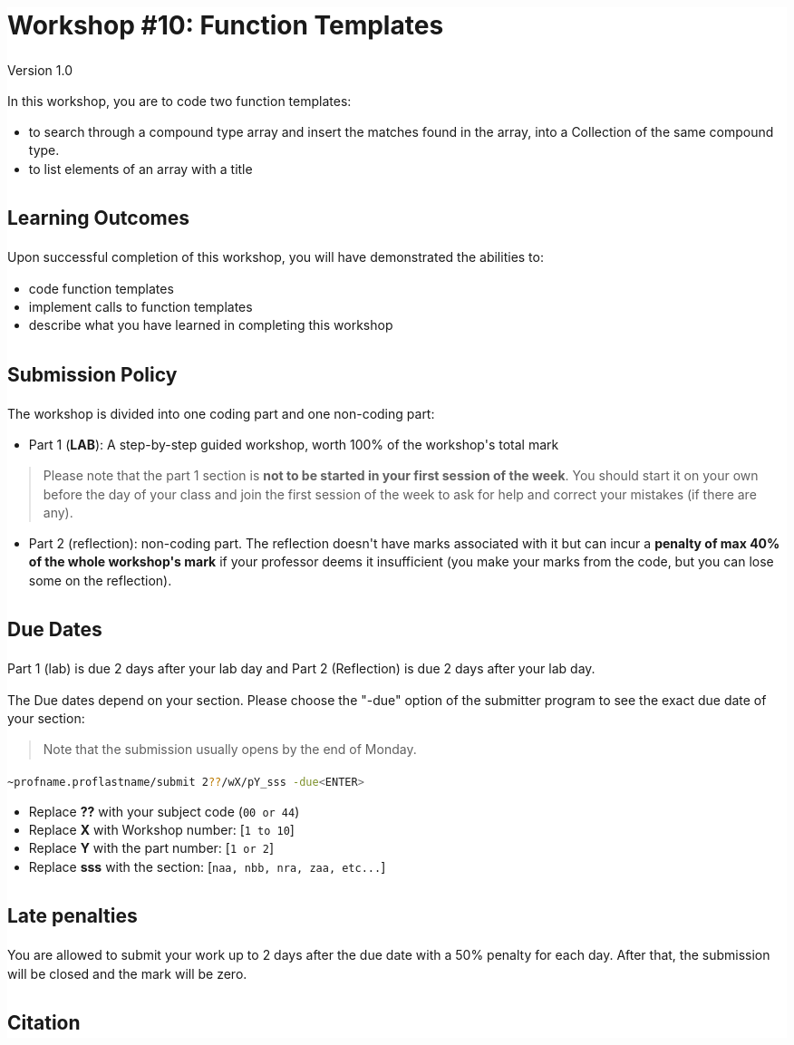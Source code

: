 # Workshop #10: Function Templates
Version 1.0

In this workshop, you are to code two function templates:
- to search through a compound type array and insert the matches found in the array, into a Collection of the same compound type.
- to list elements of an array with a title

## Learning Outcomes

Upon successful completion of this workshop, you will have demonstrated the abilities to:

-	code function templates
-	implement calls to function templates
-	describe what you have learned in completing this workshop


## Submission Policy


The workshop is divided into one coding part and one non-coding part:

- Part 1 (**LAB**): A step-by-step guided workshop, worth 100% of the workshop's total mark
> Please note that the part 1 section is **not to be started in your first session of the week**. You should start it on your own before the day of your class and join the first session of the week to ask for help and correct your mistakes (if there are any).
- Part 2 (reflection): non-coding part. The reflection doesn't have marks associated with it but can incur a **penalty of max 40% of the whole workshop's mark** if your professor deems it insufficient (you make your marks from the code, but you can lose some on the reflection).

## Due Dates
Part 1 (lab) is due 2 days after your lab day and Part 2 (Reflection) is due 2 days after your lab day.
 
The Due dates depend on your section. Please choose the "-due" option of the submitter program to see the exact due date of your section:

> Note that the submission usually opens by the end of Monday.
```bash
~profname.proflastname/submit 2??/wX/pY_sss -due<ENTER>
```
- Replace **??** with your subject code (`00 or 44`)
- Replace **X** with Workshop number: [`1 to 10`]
- Replace **Y** with the part number: [`1 or 2`]
- Replace **sss** with the section: [`naa, nbb, nra, zaa, etc...`]

## Late penalties
You are allowed to submit your work up to 2 days after the due date with a 50% penalty for each day. After that, the submission will be closed and the mark will be zero.

## Citation
